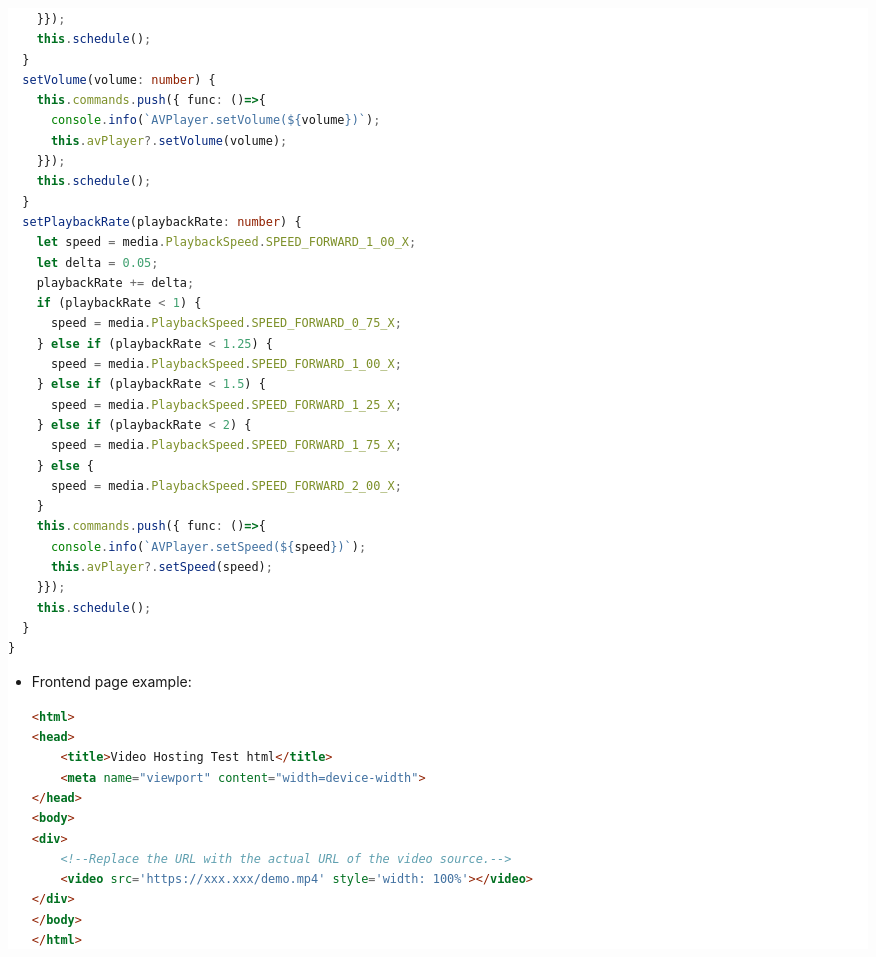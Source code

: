   ```ts
      }});
      this.schedule();
    }
    setVolume(volume: number) {
      this.commands.push({ func: ()=>{
        console.info(`AVPlayer.setVolume(${volume})`);
        this.avPlayer?.setVolume(volume);
      }});
      this.schedule();
    }
    setPlaybackRate(playbackRate: number) {
      let speed = media.PlaybackSpeed.SPEED_FORWARD_1_00_X;
      let delta = 0.05;
      playbackRate += delta;
      if (playbackRate < 1) {
        speed = media.PlaybackSpeed.SPEED_FORWARD_0_75_X;
      } else if (playbackRate < 1.25) {
        speed = media.PlaybackSpeed.SPEED_FORWARD_1_00_X;
      } else if (playbackRate < 1.5) {
        speed = media.PlaybackSpeed.SPEED_FORWARD_1_25_X;
      } else if (playbackRate < 2) {
        speed = media.PlaybackSpeed.SPEED_FORWARD_1_75_X;
      } else {
        speed = media.PlaybackSpeed.SPEED_FORWARD_2_00_X;
      }
      this.commands.push({ func: ()=>{
        console.info(`AVPlayer.setSpeed(${speed})`);
        this.avPlayer?.setSpeed(speed);
      }});
      this.schedule();
    }
  }
  ```

- Frontend page example:

  ```html
  <html>
  <head>
      <title>Video Hosting Test html</title>
      <meta name="viewport" content="width=device-width">
  </head>
  <body>
  <div>
      <!--Replace the URL with the actual URL of the video source.-->
      <video src='https://xxx.xxx/demo.mp4' style='width: 100%'></video>
  </div>
  </body>
  </html>
  ```

